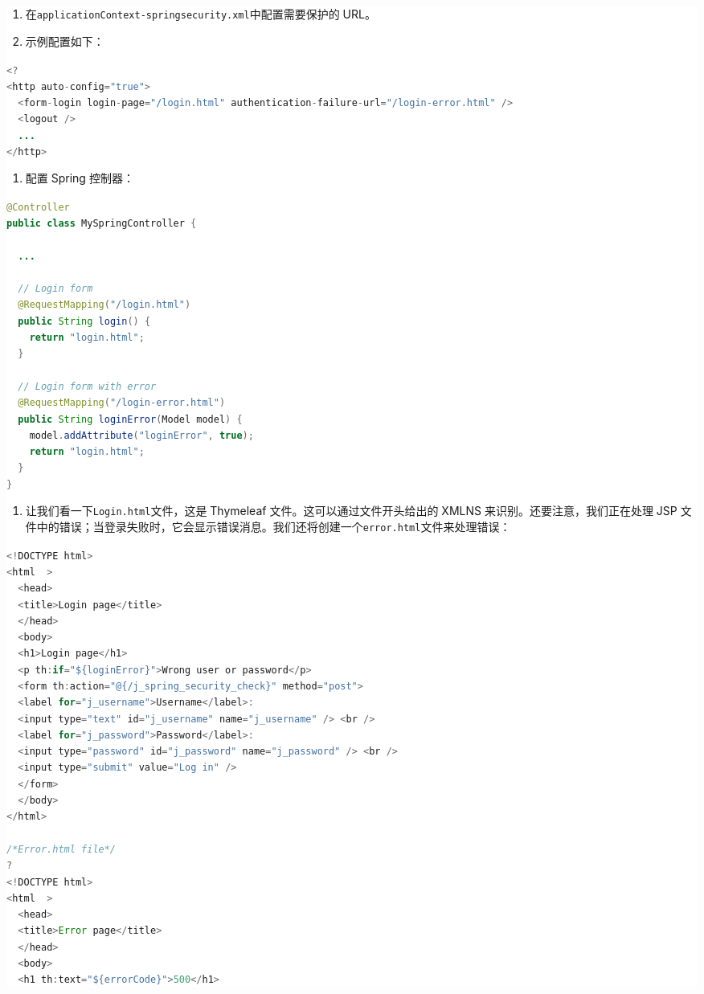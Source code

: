 1.  在`applicationContext-springsecurity.xml`中配置需要保护的 URL。

1.  示例配置如下：

```java
<?
<http auto-config="true">
  <form-login login-page="/login.html" authentication-failure-url="/login-error.html" />
  <logout />
  ...
</http>
```

1.  配置 Spring 控制器：

```java
@Controller
public class MySpringController {

  ...

  // Login form
  @RequestMapping("/login.html")
  public String login() {
    return "login.html";
  }

  // Login form with error
  @RequestMapping("/login-error.html")
  public String loginError(Model model) {
    model.addAttribute("loginError", true);
    return "login.html";
  }
}
```

1.  让我们看一下`Login.html`文件，这是 Thymeleaf 文件。这可以通过文件开头给出的 XMLNS 来识别。还要注意，我们正在处理 JSP 文件中的错误；当登录失败时，它会显示错误消息。我们还将创建一个`error.html`文件来处理错误：

```java
<!DOCTYPE html>
<html  >
  <head>
  <title>Login page</title>
  </head>
  <body>
  <h1>Login page</h1>
  <p th:if="${loginError}">Wrong user or password</p>
  <form th:action="@{/j_spring_security_check}" method="post">
  <label for="j_username">Username</label>:
  <input type="text" id="j_username" name="j_username" /> <br />
  <label for="j_password">Password</label>:
  <input type="password" id="j_password" name="j_password" /> <br />
  <input type="submit" value="Log in" />
  </form>
  </body>
</html>

/*Error.html file*/
?
<!DOCTYPE html>
<html  >
  <head>
  <title>Error page</title>
  </head>
  <body>
  <h1 th:text="${errorCode}">500</h1>
```